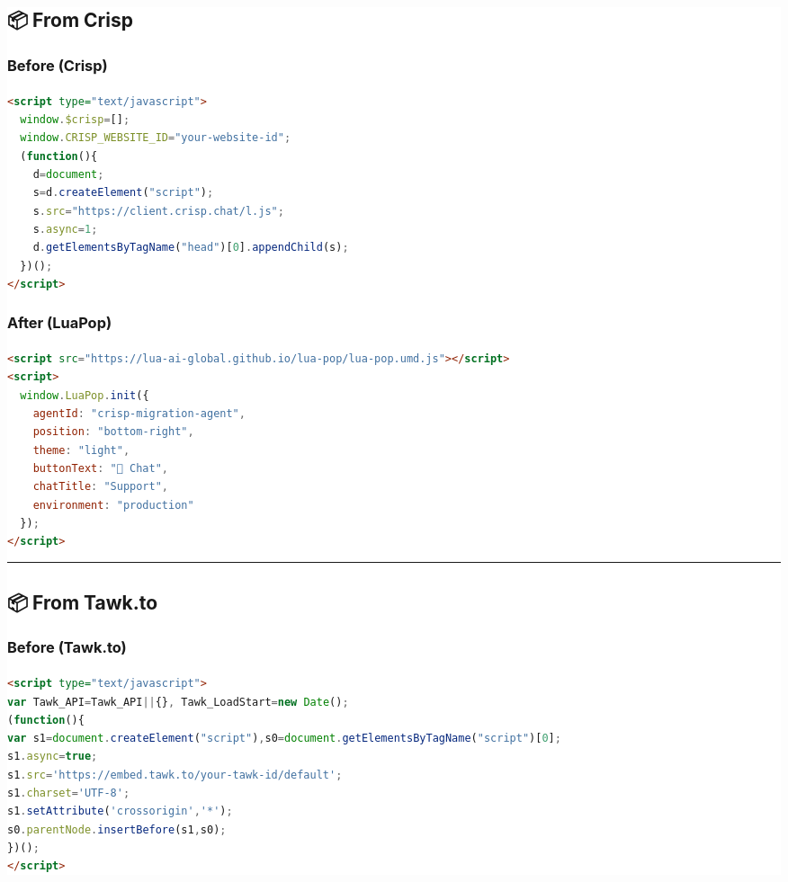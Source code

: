
## 📦 From Crisp

### Before (Crisp)
```html
<script type="text/javascript">
  window.$crisp=[];
  window.CRISP_WEBSITE_ID="your-website-id";
  (function(){
    d=document;
    s=d.createElement("script");
    s.src="https://client.crisp.chat/l.js";
    s.async=1;
    d.getElementsByTagName("head")[0].appendChild(s);
  })();
</script>
```

### After (LuaPop)
```html
<script src="https://lua-ai-global.github.io/lua-pop/lua-pop.umd.js"></script>
<script>
  window.LuaPop.init({
    agentId: "crisp-migration-agent",
    position: "bottom-right",
    theme: "light",
    buttonText: "💬 Chat",
    chatTitle: "Support",
    environment: "production"
  });
</script>
```

---

## 📦 From Tawk.to

### Before (Tawk.to)
```html
<script type="text/javascript">
var Tawk_API=Tawk_API||{}, Tawk_LoadStart=new Date();
(function(){
var s1=document.createElement("script"),s0=document.getElementsByTagName("script")[0];
s1.async=true;
s1.src='https://embed.tawk.to/your-tawk-id/default';
s1.charset='UTF-8';
s1.setAttribute('crossorigin','*');
s0.parentNode.insertBefore(s1,s0);
})();
</script>
```
